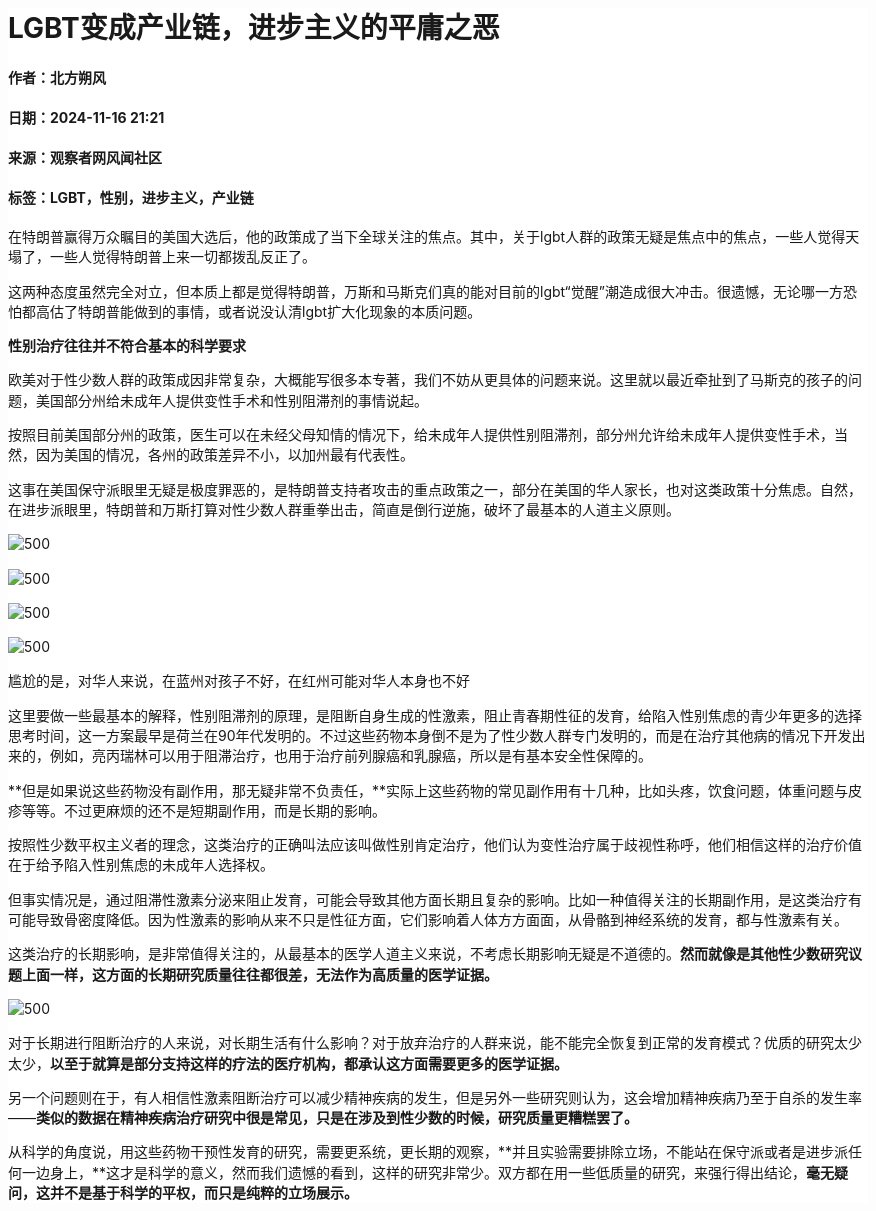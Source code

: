 # LGBT变成产业链，进步主义的平庸之恶

#### 作者：北方朔风  
#### 日期：2024-11-16 21:21  
#### 来源：观察者网风闻社区  
#### 标签：LGBT，性别，进步主义，产业链

在特朗普赢得万众瞩目的美国大选后，他的政策成了当下全球关注的焦点。其中，关于lgbt人群的政策无疑是焦点中的焦点，一些人觉得天塌了，一些人觉得特朗普上来一切都拨乱反正了。

这两种态度虽然完全对立，但本质上都是觉得特朗普，万斯和马斯克们真的能对目前的lgbt“觉醒”潮造成很大冲击。很遗憾，无论哪一方恐怕都高估了特朗普能做到的事情，或者说没认清lgbt扩大化现象的本质问题。

**性别治疗往往并不符合基本的科学要求**

欧美对于性少数人群的政策成因非常复杂，大概能写很多本专著，我们不妨从更具体的问题来说。这里就以最近牵扯到了马斯克的孩子的问题，美国部分州给未成年人提供变性手术和性别阻滞剂的事情说起。

按照目前美国部分州的政策，医生可以在未经父母知情的情况下，给未成年人提供性别阻滞剂，部分州允许给未成年人提供变性手术，当然，因为美国的情况，各州的政策差异不小，以加州最有代表性。

这事在美国保守派眼里无疑是极度罪恶的，是特朗普支持者攻击的重点政策之一，部分在美国的华人家长，也对这类政策十分焦虑。自然，在进步派眼里，特朗普和万斯打算对性少数人群重拳出击，简直是倒行逆施，破坏了最基本的人道主义原则。

![500](https://i.guancha.cn/bbs/2024/11/16/20241116212040668.png?imageView2/2/w/500/format/png)

![500](https://i.guancha.cn/bbs/2024/11/16/20241116212040922.png?imageView2/2/w/500/format/png)

![500](https://i.guancha.cn/bbs/2024/11/16/20241116212040843.png?imageView2/2/w/500/format/png)

![500](https://i.guancha.cn/bbs/2024/11/16/20241116212040900.png?imageView2/2/w/500/format/png)

尴尬的是，对华人来说，在蓝州对孩子不好，在红州可能对华人本身也不好

这里要做一些最基本的解释，性别阻滞剂的原理，是阻断自身生成的性激素，阻止青春期性征的发育，给陷入性别焦虑的青少年更多的选择思考时间，这一方案最早是荷兰在90年代发明的。不过这些药物本身倒不是为了性少数人群专门发明的，而是在治疗其他病的情况下开发出来的，例如，亮丙瑞林可以用于阻滞治疗，也用于治疗前列腺癌和乳腺癌，所以是有基本安全性保障的。

**但是如果说这些药物没有副作用，那无疑非常不负责任，**实际上这些药物的常见副作用有十几种，比如头疼，饮食问题，体重问题与皮疹等等。不过更麻烦的还不是短期副作用，而是长期的影响。

按照性少数平权主义者的理念，这类治疗的正确叫法应该叫做性别肯定治疗，他们认为变性治疗属于歧视性称呼，他们相信这样的治疗价值在于给予陷入性别焦虑的未成年人选择权。

但事实情况是，通过阻滞性激素分泌来阻止发育，可能会导致其他方面长期且复杂的影响。比如一种值得关注的长期副作用，是这类治疗有可能导致骨密度降低。因为性激素的影响从来不只是性征方面，它们影响着人体方方面面，从骨骼到神经系统的发育，都与性激素有关。

这类治疗的长期影响，是非常值得关注的，从最基本的医学人道主义来说，不考虑长期影响无疑是不道德的。**然而就像是其他性少数研究议题上面一样，这方面的长期研究质量往往都很差，无法作为高质量的医学证据。**

![500](https://i.guancha.cn/bbs/2024/11/16/20241116212040876.png?imageView2/2/w/500/format/png)

对于长期进行阻断治疗的人来说，对长期生活有什么影响？对于放弃治疗的人群来说，能不能完全恢复到正常的发育模式？优质的研究太少太少，**以至于就算是部分支持这样的疗法的医疗机构，都承认这方面需要更多的医学证据。**

另一个问题则在于，有人相信性激素阻断治疗可以减少精神疾病的发生，但是另外一些研究则认为，这会增加精神疾病乃至于自杀的发生率——**类似的数据在精神疾病治疗研究中很是常见，只是在涉及到性少数的时候，研究质量更糟糕罢了。**

从科学的角度说，用这些药物干预性发育的研究，需要更系统，更长期的观察，**并且实验需要排除立场，不能站在保守派或者是进步派任何一边身上，**这才是科学的意义，然而我们遗憾的看到，这样的研究非常少。双方都在用一些低质量的研究，来强行得出结论，**毫无疑问，这并不是基于科学的平权，而只是纯粹的立场展示。**
